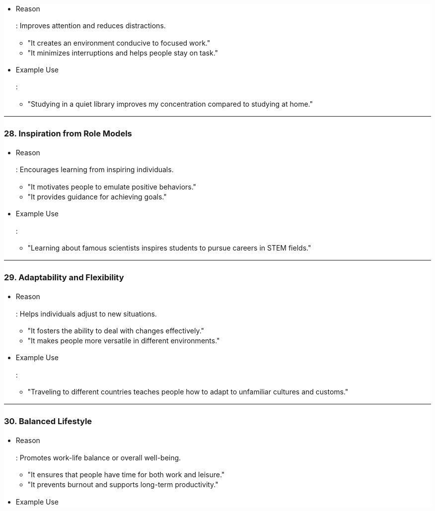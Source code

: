 - Reason

  : Improves attention and reduces distractions.

  - "It creates an environment conducive to focused work."
  - "It minimizes interruptions and helps people stay on task."

- Example Use

  :

  - "Studying in a quiet library improves my concentration compared to studying at home."

------

### **28. Inspiration from Role Models**

- Reason

  : Encourages learning from inspiring individuals.

  - "It motivates people to emulate positive behaviors."
  - "It provides guidance for achieving goals."

- Example Use

  :

  - "Learning about famous scientists inspires students to pursue careers in STEM fields."

------

### **29. Adaptability and Flexibility**

- Reason

  : Helps individuals adjust to new situations.

  - "It fosters the ability to deal with changes effectively."
  - "It makes people more versatile in different environments."

- Example Use

  :

  - "Traveling to different countries teaches people how to adapt to unfamiliar cultures and customs."

------

### **30. Balanced Lifestyle**

- Reason

  : Promotes work-life balance or overall well-being.

  - "It ensures that people have time for both work and leisure."
  - "It prevents burnout and supports long-term productivity."

- Example Use
